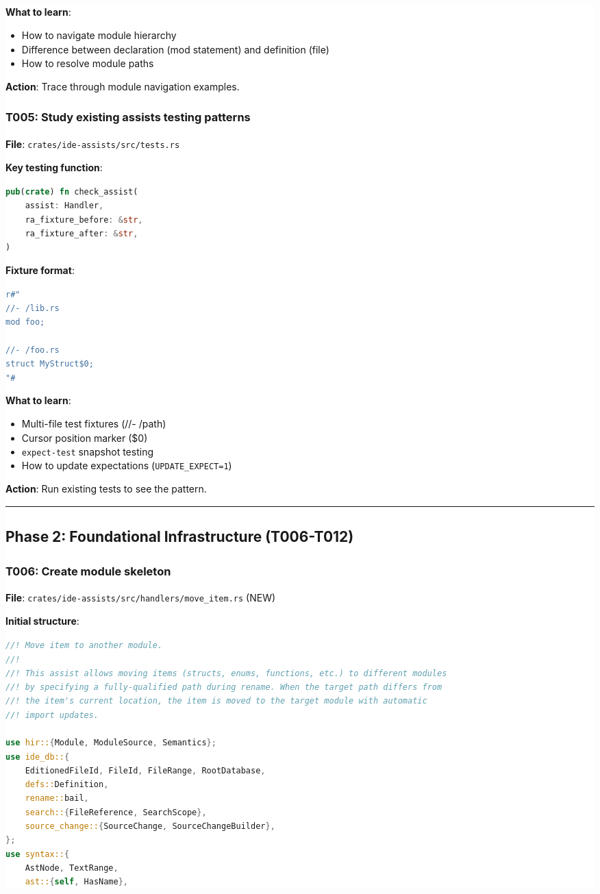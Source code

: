 **What to learn**:
- How to navigate module hierarchy
- Difference between declaration (mod statement) and definition (file)
- How to resolve module paths

**Action**: Trace through module navigation examples.

### T005: Study existing assists testing patterns

**File**: `crates/ide-assists/src/tests.rs`

**Key testing function**:
```rust
pub(crate) fn check_assist(
    assist: Handler,
    ra_fixture_before: &str,
    ra_fixture_after: &str,
)
```

**Fixture format**:
```rust
r#"
//- /lib.rs
mod foo;

//- /foo.rs
struct MyStruct$0;
"#
```

**What to learn**:
- Multi-file test fixtures (//- /path)
- Cursor position marker ($0)
- `expect-test` snapshot testing
- How to update expectations (`UPDATE_EXPECT=1`)

**Action**: Run existing tests to see the pattern.

---

## Phase 2: Foundational Infrastructure (T006-T012)

### T006: Create module skeleton

**File**: `crates/ide-assists/src/handlers/move_item.rs` (NEW)

**Initial structure**:
```rust
//! Move item to another module.
//!
//! This assist allows moving items (structs, enums, functions, etc.) to different modules
//! by specifying a fully-qualified path during rename. When the target path differs from
//! the item's current location, the item is moved to the target module with automatic
//! import updates.

use hir::{Module, ModuleSource, Semantics};
use ide_db::{
    EditionedFileId, FileId, FileRange, RootDatabase,
    defs::Definition,
    rename::bail,
    search::{FileReference, SearchScope},
    source_change::{SourceChange, SourceChangeBuilder},
};
use syntax::{
    AstNode, TextRange,
    ast::{self, HasName},
```
